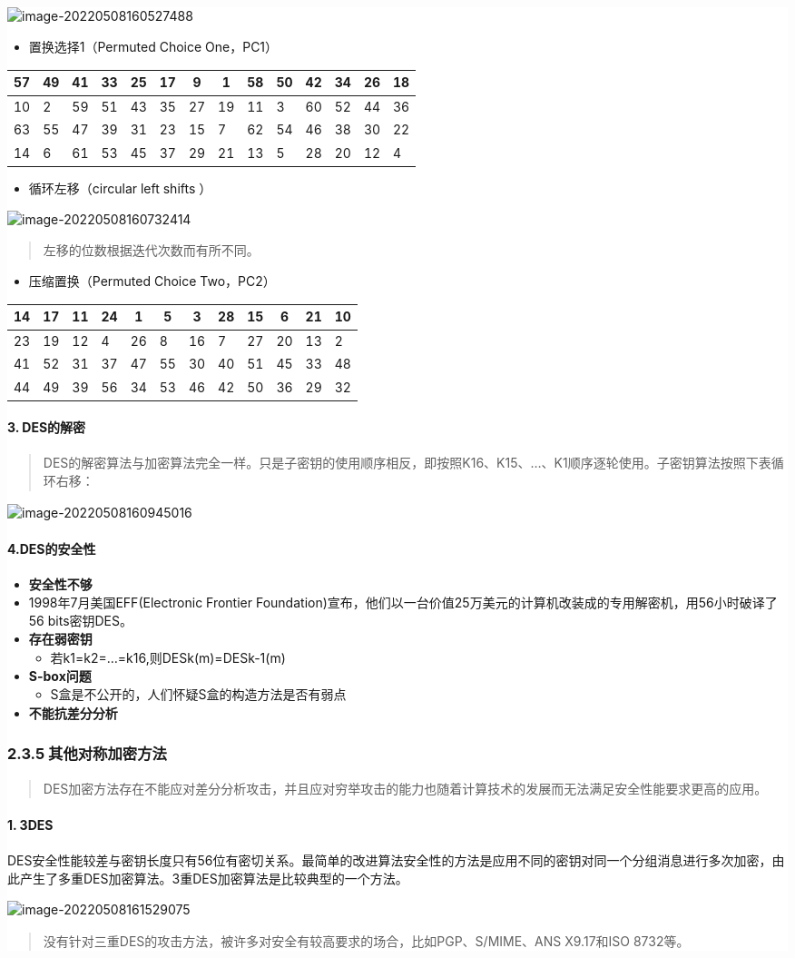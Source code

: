 ![image-20220508160527488](https://img.moxhub.cn/blog/image-20220508160527488.png)

- 置换选择1（Permuted Choice One，PC1）

| 57   | 49   | 41   | 33   | 25   | 17   | 9    | 1    | 58   | 50   | 42   | 34   | 26   | 18   |
| ---- | ---- | ---- | ---- | ---- | ---- | ---- | ---- | ---- | ---- | ---- | ---- | ---- | ---- |
| 10   | 2    | 59   | 51   | 43   | 35   | 27   | 19   | 11   | 3    | 60   | 52   | 44   | 36   |
| 63   | 55   | 47   | 39   | 31   | 23   | 15   | 7    | 62   | 54   | 46   | 38   | 30   | 22   |
| 14   | 6    | 61   | 53   | 45   | 37   | 29   | 21   | 13   | 5    | 28   | 20   | 12   | 4    |

- 循环左移（circular left shifts ）

![image-20220508160732414](https://img.moxhub.cn/blog/image-20220508160732414.png)

> 左移的位数根据迭代次数而有所不同。

- 压缩置换（Permuted Choice Two，PC2）

| 14   | 17   | 11   | 24   | 1    | 5    | 3    | 28   | 15   | 6    | 21   | 10   |
| ---- | ---- | ---- | ---- | ---- | ---- | ---- | ---- | ---- | ---- | ---- | ---- |
| 23   | 19   | 12   | 4    | 26   | 8    | 16   | 7    | 27   | 20   | 13   | 2    |
| 41   | 52   | 31   | 37   | 47   | 55   | 30   | 40   | 51   | 45   | 33   | 48   |
| 44   | 49   | 39   | 56   | 34   | 53   | 46   | 42   | 50   | 36   | 29   | 32   |

#### 3. DES的解密

> DES的解密算法与加密算法完全一样。只是子密钥的使用顺序相反，即按照K16、K15、…、K1顺序逐轮使用。子密钥算法按照下表循环右移：

![image-20220508160945016](https://img.moxhub.cn/blog/image-20220508160945016.png)

#### 4.DES的安全性

- **安全性不够**
- 1998年7月美国EFF(Electronic Frontier Foundation)宣布，他们以一台价值25万美元的计算机改装成的专用解密机，用56小时破译了56 bits密钥DES。
- **存在弱密钥**
  - 若k1=k2=…=k16,则DESk(m)=DESk-1(m)
- **S-box问题**
  - S盒是不公开的，人们怀疑S盒的构造方法是否有弱点
- **不能抗差分分析**

### 2.3.5 其他对称加密方法

> DES加密方法存在不能应对差分分析攻击，并且应对穷举攻击的能力也随着计算技术的发展而无法满足安全性能要求更高的应用。

#### 1. 3DES

DES安全性能较差与密钥长度只有56位有密切关系。最简单的改进算法安全性的方法是应用不同的密钥对同一个分组消息进行多次加密，由此产生了多重DES加密算法。3重DES加密算法是比较典型的一个方法。

![image-20220508161529075](https://img.moxhub.cn/blog/image-20220508161529075.png)

> 没有针对三重DES的攻击方法，被许多对安全有较高要求的场合，比如PGP、S/MIME、ANS X9.17和ISO 8732等。
